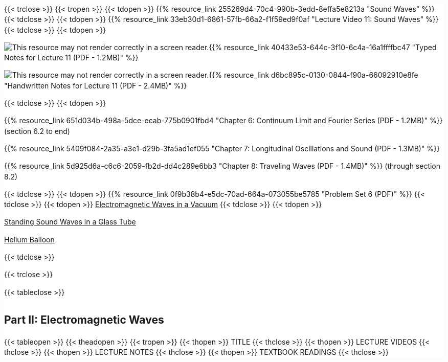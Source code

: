 {{< trclose >}}
{{< tropen >}}
{{< tdopen >}}
{{% resource_link 255269d4-70c4-990b-3edd-8effa5e8213a "Sound Waves" %}}
{{< tdclose >}}
{{< tdopen >}}
{{% resource_link 33eb30d1-6861-57fb-66a2-f1f59ed9f0af "Lecture Video 11: Sound Waves" %}}
{{< tdclose >}}
{{< tdopen >}}


![This resource may not render correctly in a screen reader.](/images/inacessible.gif){{% resource_link 40433e53-644c-3f10-6c4a-16a1ffffbc47 "Typed Notes for Lecture 11 (PDF - 1.2MB)" %}}

![This resource may not render correctly in a screen reader.](/images/inacessible.gif){{% resource_link d6bc895c-0130-0844-f90a-66092910e8fe "Handwritten Notes for Lecture 11 (PDF - 2.4MB)" %}}


{{< tdclose >}}
{{< tdopen >}}


{{% resource_link 651d034b-498a-5dce-ecab-775b0901fbd4 "Chapter 6: Continuum Limit and Fourier Series (PDF - 1.2MB)" %}} (section 6.2 to end)

{{% resource_link 5409f084-2a35-a3e1-d29b-3fa5ad1ef055 "Chapter 7: Longitudinal Oscillations and Sound (PDF - 1.3MB)" %}}

{{% resource_link 5d925d6a-c6c6-2059-fb2d-dd4c289e6bb3 "Chapter 8: Traveling Waves (PDF - 1.4MB)" %}} (through section 8.2)


{{< tdclose >}}
{{< tdopen >}}
{{% resource_link 0f9b38b4-e5dc-70ad-664a-073055be5785 "Problem Set 6 (PDF)" %}}
{{< tdclose >}}
{{< tdopen >}}
[Electromagnetic Waves in a Vacuum](/courses/res-8-005-vibrations-and-waves-problem-solving-fall-2012/pages/problem-solving-videos/electromagnetic-waves-in-a-vacuum-1/_index)
{{< tdclose >}}
{{< tdopen >}}


[Standing Sound Waves in a Glass Tube](http://tsgphysics.mit.edu/front/?page=demo.php&letnum=C%2052&show=0)

[Helium Balloon](http://tsgphysics.mit.edu/front/?page=demo.php&letnum=C%2048&show=0)


{{< tdclose >}}

{{< trclose >}}

{{< tableclose >}}

Part II: Electromagnetic Waves
------------------------------

{{< tableopen >}}
{{< theadopen >}}
{{< tropen >}}
{{< thopen >}}
TITLE
{{< thclose >}}
{{< thopen >}}
LECTURE VIDEOS
{{< thclose >}}
{{< thopen >}}
LECTURE NOTES
{{< thclose >}}
{{< thopen >}}
TEXTBOOK READINGS
{{< thclose >}}